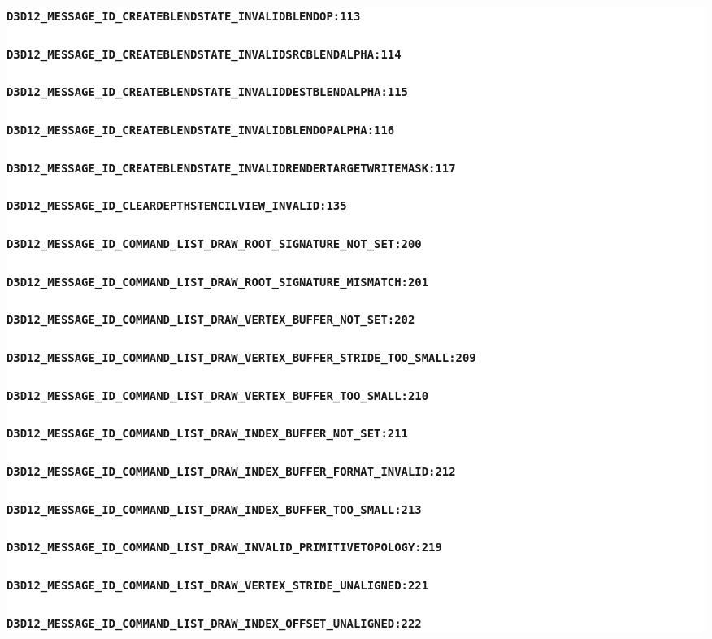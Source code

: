 ### `D3D12_MESSAGE_ID_CREATEBLENDSTATE_INVALIDBLENDOP:113`

### `D3D12_MESSAGE_ID_CREATEBLENDSTATE_INVALIDSRCBLENDALPHA:114`

### `D3D12_MESSAGE_ID_CREATEBLENDSTATE_INVALIDDESTBLENDALPHA:115`

### `D3D12_MESSAGE_ID_CREATEBLENDSTATE_INVALIDBLENDOPALPHA:116`

### `D3D12_MESSAGE_ID_CREATEBLENDSTATE_INVALIDRENDERTARGETWRITEMASK:117`

### `D3D12_MESSAGE_ID_CLEARDEPTHSTENCILVIEW_INVALID:135`

### `D3D12_MESSAGE_ID_COMMAND_LIST_DRAW_ROOT_SIGNATURE_NOT_SET:200`

### `D3D12_MESSAGE_ID_COMMAND_LIST_DRAW_ROOT_SIGNATURE_MISMATCH:201`

### `D3D12_MESSAGE_ID_COMMAND_LIST_DRAW_VERTEX_BUFFER_NOT_SET:202`

### `D3D12_MESSAGE_ID_COMMAND_LIST_DRAW_VERTEX_BUFFER_STRIDE_TOO_SMALL:209`

### `D3D12_MESSAGE_ID_COMMAND_LIST_DRAW_VERTEX_BUFFER_TOO_SMALL:210`

### `D3D12_MESSAGE_ID_COMMAND_LIST_DRAW_INDEX_BUFFER_NOT_SET:211`

### `D3D12_MESSAGE_ID_COMMAND_LIST_DRAW_INDEX_BUFFER_FORMAT_INVALID:212`

### `D3D12_MESSAGE_ID_COMMAND_LIST_DRAW_INDEX_BUFFER_TOO_SMALL:213`

### `D3D12_MESSAGE_ID_COMMAND_LIST_DRAW_INVALID_PRIMITIVETOPOLOGY:219`

### `D3D12_MESSAGE_ID_COMMAND_LIST_DRAW_VERTEX_STRIDE_UNALIGNED:221`

### `D3D12_MESSAGE_ID_COMMAND_LIST_DRAW_INDEX_OFFSET_UNALIGNED:222`
